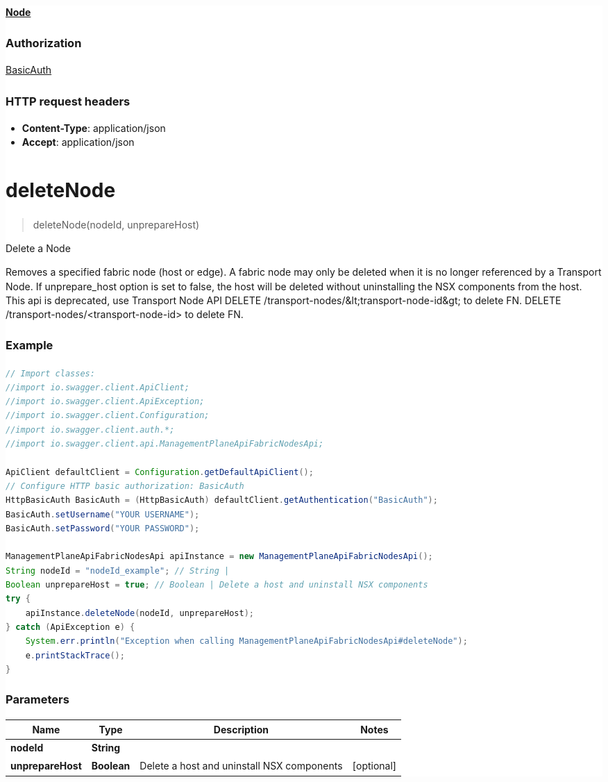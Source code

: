 [**Node**](Node.md)

### Authorization

[BasicAuth](../README.md#BasicAuth)

### HTTP request headers

 - **Content-Type**: application/json
 - **Accept**: application/json

<a name="deleteNode"></a>
# **deleteNode**
> deleteNode(nodeId, unprepareHost)

Delete a Node

Removes a specified fabric node (host or edge). A fabric node may only be deleted when it is no longer referenced by a Transport Node. If unprepare_host option is set to false, the host will be deleted without uninstalling the NSX components from the host. This api is deprecated, use Transport Node API DELETE /transport-nodes/&amp;lt;transport-node-id&amp;gt; to delete FN. DELETE /transport-nodes/&lt;transport-node-id&gt; to delete FN. 

### Example
```java
// Import classes:
//import io.swagger.client.ApiClient;
//import io.swagger.client.ApiException;
//import io.swagger.client.Configuration;
//import io.swagger.client.auth.*;
//import io.swagger.client.api.ManagementPlaneApiFabricNodesApi;

ApiClient defaultClient = Configuration.getDefaultApiClient();
// Configure HTTP basic authorization: BasicAuth
HttpBasicAuth BasicAuth = (HttpBasicAuth) defaultClient.getAuthentication("BasicAuth");
BasicAuth.setUsername("YOUR USERNAME");
BasicAuth.setPassword("YOUR PASSWORD");

ManagementPlaneApiFabricNodesApi apiInstance = new ManagementPlaneApiFabricNodesApi();
String nodeId = "nodeId_example"; // String | 
Boolean unprepareHost = true; // Boolean | Delete a host and uninstall NSX components
try {
    apiInstance.deleteNode(nodeId, unprepareHost);
} catch (ApiException e) {
    System.err.println("Exception when calling ManagementPlaneApiFabricNodesApi#deleteNode");
    e.printStackTrace();
}
```

### Parameters

Name | Type | Description  | Notes
------------- | ------------- | ------------- | -------------
 **nodeId** | **String**|  |
 **unprepareHost** | **Boolean**| Delete a host and uninstall NSX components | [optional]
